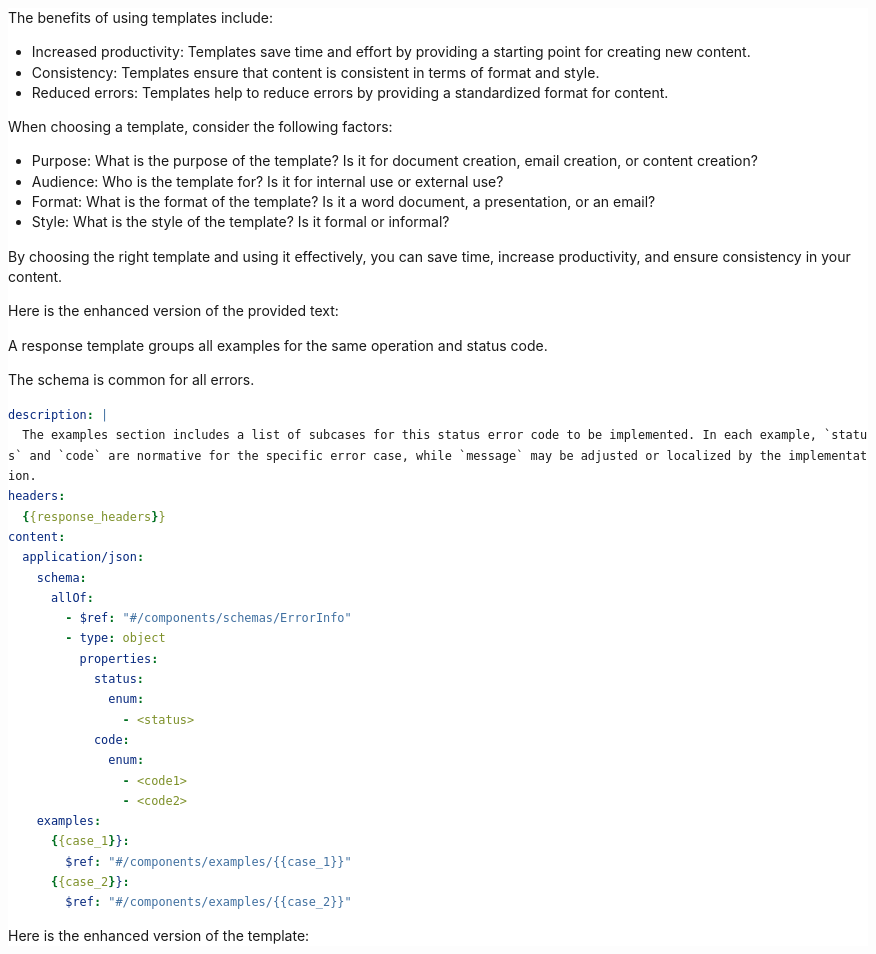 The benefits of using templates include:

* Increased productivity: Templates save time and effort by providing a starting point for creating new content.
* Consistency: Templates ensure that content is consistent in terms of format and style.
* Reduced errors: Templates help to reduce errors by providing a standardized format for content.

When choosing a template, consider the following factors:

* Purpose: What is the purpose of the template? Is it for document creation, email creation, or content creation?
* Audience: Who is the template for? Is it for internal use or external use?
* Format: What is the format of the template? Is it a word document, a presentation, or an email?
* Style: What is the style of the template? Is it formal or informal?

By choosing the right template and using it effectively, you can save time, increase productivity, and ensure consistency in your content.



Here is the enhanced version of the provided text:

A response template groups all examples for the same operation and status code.

The schema is common for all errors.

```yaml
description: |
  The examples section includes a list of subcases for this status error code to be implemented. In each example, `status` and `code` are normative for the specific error case, while `message` may be adjusted or localized by the implementation.
headers: 
  {{response_headers}}
content:
  application/json:
    schema:
      allOf:
        - $ref: "#/components/schemas/ErrorInfo"
        - type: object
          properties:
            status:
              enum:
                - <status>
            code:
              enum:
                - <code1>
                - <code2>
    examples:
      {{case_1}}:
        $ref: "#/components/examples/{{case_1}}"
      {{case_2}}:
        $ref: "#/components/examples/{{case_2}}"
```



Here is the enhanced version of the template:
